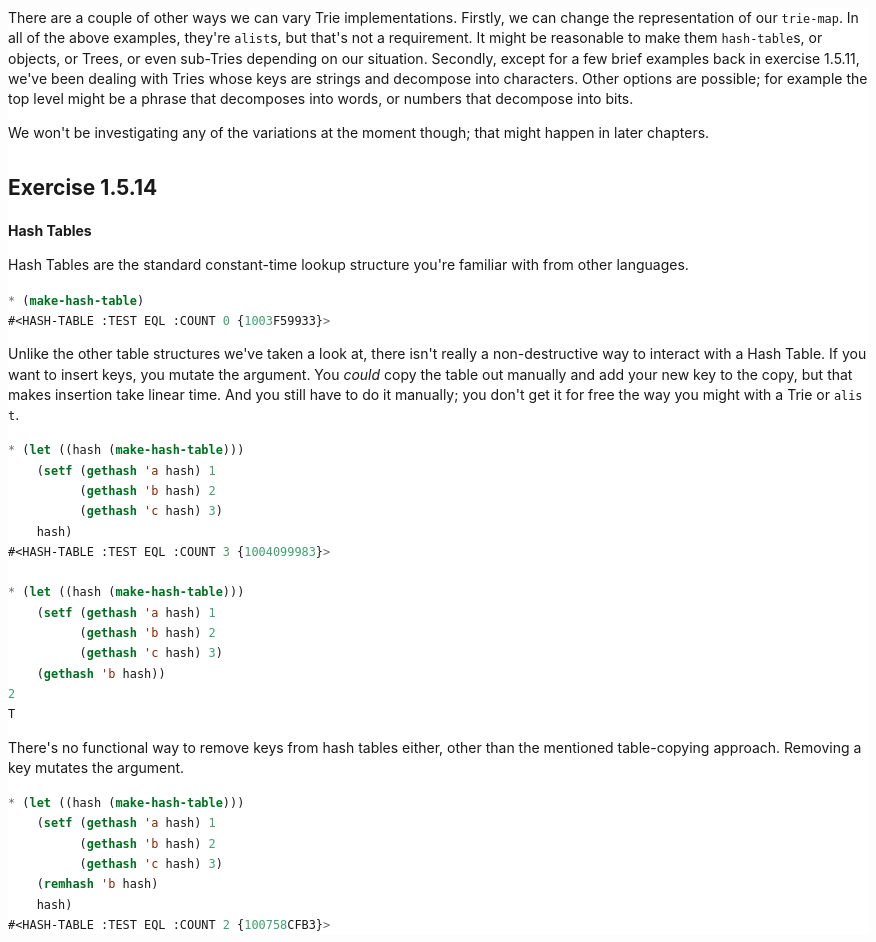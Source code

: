 There are a couple of other ways we can vary Trie implementations. Firstly, we can change the representation of our `trie-map`. In all of the above examples, they're `alist`s, but that's not a requirement. It might be reasonable to make them `hash-table`s, or objects, or Trees, or even sub-Tries depending on our situation. Secondly, except for a few brief examples back in exercise 1.5.11, we've been dealing with Tries whose keys are strings and decompose into characters. Other options are possible; for example the top level might be a phrase that decomposes into words, or numbers that decompose into bits.

We won't be investigating any of the variations at the moment though; that might happen in later chapters.

## Exercise 1.5.14

**Hash Tables**

Hash Tables are the standard constant-time lookup structure you're familiar with from other languages.

```lisp
* (make-hash-table)
#<HASH-TABLE :TEST EQL :COUNT 0 {1003F59933}>
```

Unlike the other table structures we've taken a look at, there isn't really a non-destructive way to interact with a Hash Table. If you want to insert keys, you mutate the argument. You *could* copy the table out manually and add your new key to the copy, but that makes insertion take linear time. And you still have to do it manually; you don't get it for free the way you might with a Trie or `alist`.

```lisp
* (let ((hash (make-hash-table)))
    (setf (gethash 'a hash) 1
	      (gethash 'b hash) 2
	      (gethash 'c hash) 3)
    hash)
#<HASH-TABLE :TEST EQL :COUNT 3 {1004099983}>

* (let ((hash (make-hash-table)))
    (setf (gethash 'a hash) 1
	      (gethash 'b hash) 2
	      (gethash 'c hash) 3)
    (gethash 'b hash))
2
T
```

There's no functional way to remove keys from hash tables either, other than the mentioned table-copying approach. Removing a key mutates the argument.

```lisp
* (let ((hash (make-hash-table)))
    (setf (gethash 'a hash) 1
          (gethash 'b hash) 2
		  (gethash 'c hash) 3)
    (remhash 'b hash)
    hash)
#<HASH-TABLE :TEST EQL :COUNT 2 {100758CFB3}>
```
